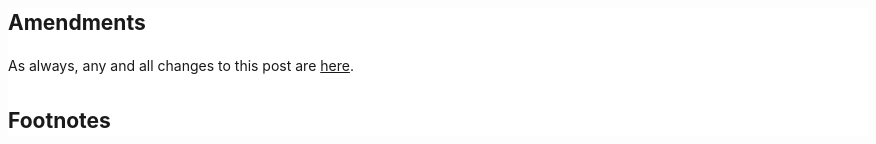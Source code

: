 <iframe src="https://embed.spotify.com/?uri=spotify%3Aalbum%3A1Ke9mDP94GGilHRVfUS1qn" width="100%" height="380" frameborder="0" allowtransparency="true"></iframe>

## Amendments

As always, any and all changes to this post are [here](https://github.com/carlosdagos/blog/commits/master/posts/2017-07-28-learning-to-love-nix.markdown).

## Footnotes

[^letsnotkidourselves]: You don't.
